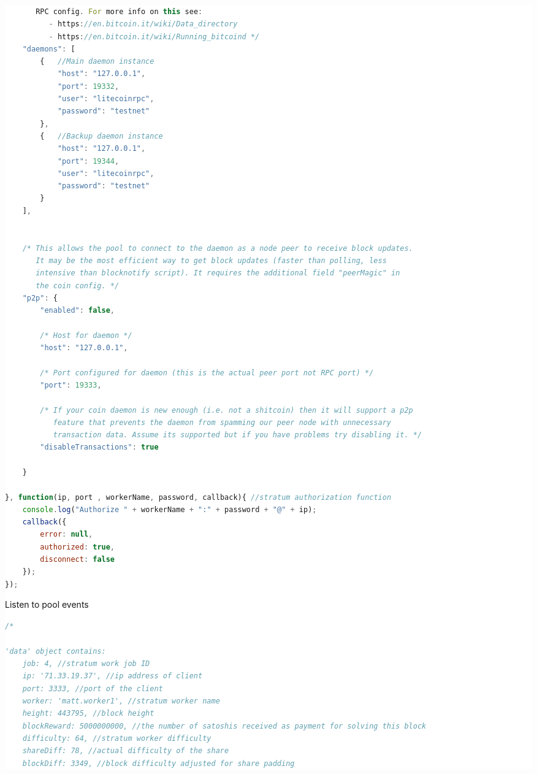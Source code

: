```javascript
       RPC config. For more info on this see:
          - https://en.bitcoin.it/wiki/Data_directory
          - https://en.bitcoin.it/wiki/Running_bitcoind */
    "daemons": [
        {   //Main daemon instance
            "host": "127.0.0.1",
            "port": 19332,
            "user": "litecoinrpc",
            "password": "testnet"
        },
        {   //Backup daemon instance
            "host": "127.0.0.1",
            "port": 19344,
            "user": "litecoinrpc",
            "password": "testnet"
        }
    ],


    /* This allows the pool to connect to the daemon as a node peer to receive block updates.
       It may be the most efficient way to get block updates (faster than polling, less
       intensive than blocknotify script). It requires the additional field "peerMagic" in
       the coin config. */
    "p2p": {
        "enabled": false,

        /* Host for daemon */
        "host": "127.0.0.1",

        /* Port configured for daemon (this is the actual peer port not RPC port) */
        "port": 19333,

        /* If your coin daemon is new enough (i.e. not a shitcoin) then it will support a p2p
           feature that prevents the daemon from spamming our peer node with unnecessary
           transaction data. Assume its supported but if you have problems try disabling it. */
        "disableTransactions": true

    }

}, function(ip, port , workerName, password, callback){ //stratum authorization function
    console.log("Authorize " + workerName + ":" + password + "@" + ip);
    callback({
        error: null,
        authorized: true,
        disconnect: false
    });
});
```


Listen to pool events
```javascript
/*

'data' object contains:
    job: 4, //stratum work job ID
    ip: '71.33.19.37', //ip address of client
    port: 3333, //port of the client
    worker: 'matt.worker1', //stratum worker name
    height: 443795, //block height
    blockReward: 5000000000, //the number of satoshis received as payment for solving this block
    difficulty: 64, //stratum worker difficulty
    shareDiff: 78, //actual difficulty of the share
    blockDiff: 3349, //block difficulty adjusted for share padding
```